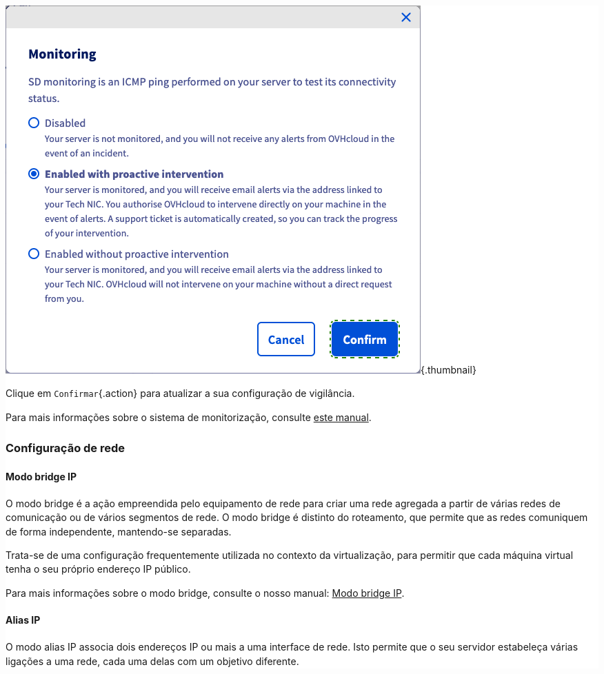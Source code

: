 ![Monitoring](/pages/assets/screens/control_panel/product-selection/bare-metal-cloud/dedicated-servers/general-information/monitoring-your-server2.png){.thumbnail}

Clique em `Confirmar`{.action} para atualizar a sua configuração de vigilância.

Para mais informações sobre o sistema de monitorização, consulte [este manual](/pages/bare_metal_cloud/dedicated_servers/network_ip_monitoring).

<a name="network"></a>

### Configuração de rede

#### Modo bridge IP

O modo bridge é a ação empreendida pelo equipamento de rede para criar uma rede agregada a partir de várias redes de comunicação ou de vários segmentos de rede. O modo bridge é distinto do roteamento, que permite que as redes comuniquem de forma independente, mantendo-se separadas.

Trata-se de uma configuração frequentemente utilizada no contexto da virtualização, para permitir que cada máquina virtual tenha o seu próprio endereço IP público.

Para mais informações sobre o modo bridge, consulte o nosso manual: [Modo bridge IP](/pages/bare_metal_cloud/dedicated_servers/network_bridging).

#### Alias IP

O modo alias IP associa dois endereços IP ou mais a uma interface de rede. Isto permite que o seu servidor estabeleça várias ligações a uma rede, cada uma delas com um objetivo diferente.

